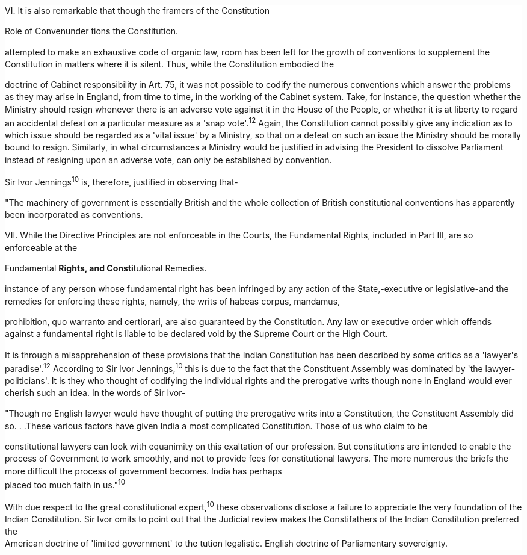 VI. It is also remarkable that though the framers of the Constitution

Role of Convenunder tions the Constitution.

attempted to make an exhaustive code of organic law, room has been left for the growth of conventions to supplement the Constitution in matters where it is silent. Thus, while the Constitution embodied the

doctrine of Cabinet responsibility in Art. 75, it was not possible to codify the numerous conventions which answer the problems as they may arise in England, from time to time, in the working of the Cabinet system. Take, for instance, the question whether the Ministry should resign whenever there is an adverse vote against it in the House of the People, or whether it is at liberty to regard an accidental defeat on a particular measure as a 'snap vote'.<sup>12</sup> Again, the Constitution cannot possibly give any indication as to which issue should be regarded as a 'vital issue' by a Ministry, so that on a defeat on such an issue the Ministry should be morally bound to resign. Similarly, in what circumstances a Ministry would be justified in advising the President to dissolve Parliament instead of resigning upon an adverse vote, can only be established by convention.

Sir Ivor Jennings<sup>10</sup> is, therefore, justified in observing that-

"The machinery of government is essentially British and the whole collection of British constitutional conventions has apparently been incorporated as conventions.

VII. While the Directive Principles are not enforceable in the Courts, the Fundamental Rights, included in Part III, are so enforceable at the

Fundamental **Rights, and Consti**tutional Remedies.

instance of any person whose fundamental right has been infringed by any action of the State,-executive or legislative-and the remedies for enforcing these rights, namely, the writs of habeas corpus, mandamus,

prohibition, quo warranto and certiorari, are also guaranteed by the Constitution. Any law or executive order which offends against a fundamental right is liable to be declared void by the Supreme Court or the High Court.

It is through a misapprehension of these provisions that the Indian Constitution has been described by some critics as a 'lawyer's paradise'.<sup>12</sup> According to Sir Ivor Jennings,<sup>10</sup> this is due to the fact that the Constituent Assembly was dominated by 'the lawyer-politicians'. It is they who thought of codifying the individual rights and the prerogative writs though none in England would ever cherish such an idea. In the words of Sir Ivor-

"Though no English lawyer would have thought of putting the prerogative writs into a Constitution, the Constituent Assembly did so. . .These various factors have given India a most complicated Constitution. Those of us who claim to be

constitutional lawyers can look with equanimity on this exaltation of our profession. But constitutions are intended to enable the process of Government to work smoothly, and not to provide fees for constitutional lawyers. The more numerous the briefs the more difficult the process of government becomes. India has perhaps<br>placed too much faith in us."<sup>10</sup>

With due respect to the great constitutional expert,<sup>10</sup> these observations disclose a failure to appreciate the very foundation of the Indian Constitution. Sir Ivor omits to point out that the Judicial review makes the Constifathers of the Indian Constitution preferred the<br>American doctrine of 'limited government' to the tution legalistic. English doctrine of Parliamentary sovereignty.
